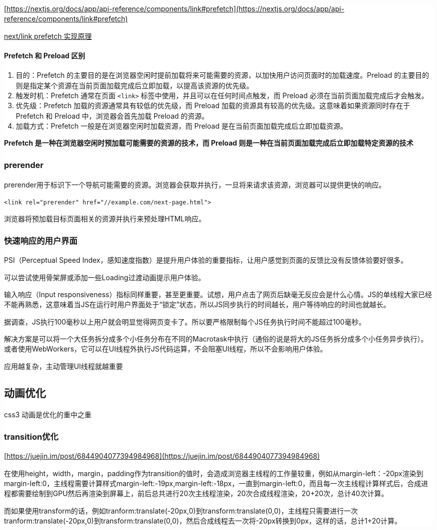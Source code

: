 [https://nextjs.org/docs/app/api-reference/components/link#prefetch](https://nextjs.org/docs/app/api-reference/components/link#prefetch)

[next/link prefetch 实现原理](https://blog.csdn.net/VoisSurTonChemin/article/details/121587068)



#### Prefetch 和 Preload 区别

1. 目的：Prefetch 的主要目的是在浏览器空闲时提前加载将来可能需要的资源，以加快用户访问页面时的加载速度。Preload 的主要目的则是指定某个资源在当前页面加载完成后立即加载，以提高该资源的优先级。
2. 触发时机：Prefetch 通常在页面 `<link>` 标签中使用，并且可以在任何时间点触发，而 Preload 必须在当前页面加载完成后才会触发。
3. 优先级：Prefetch 加载的资源通常具有较低的优先级，而 Preload 加载的资源具有较高的优先级。这意味着如果资源同时存在于 Prefetch 和 Preload 中，浏览器会首先加载 Preload 的资源。
4. 加载方式：Prefetch 一般是在浏览器空闲时加载资源，而 Preload 是在当前页面加载完成后立即加载资源。

**Prefetch 是一种在浏览器空闲时预加载可能需要的资源的技术，而 Preload 则是一种在当前页面加载完成后立即加载特定资源的技术**

### prerender

prerender用于标识下一个导航可能需要的资源。浏览器会获取并执行，一旦将来请求该资源，浏览器可以提供更快的响应。

```
<link rel="prerender" href="//example.com/next-page.html">
```

浏览器将预加载目标页面相关的资源并执行来预处理HTML响应。

### 快速响应的用户界面

PSI（Perceptual Speed Index，感知速度指数）是提升用户体验的重要指标，让用户感觉到页面的反馈比没有反馈体验要好很多。

可以尝试使用骨架屏或添加一些Loading过渡动画提示用户体验。

输入响应（Input responsiveness）指标同样重要，甚至更重要。试想，用户点击了网页后缺毫无反应会是什么心情。JS的单线程大家已经不能再熟悉，这意味着当JS在运行时用户界面处于“锁定”状态，所以JS同步执行的时间越长，用户等待响应的时间也就越长。

据调查，JS执行100毫秒以上用户就会明显觉得网页变卡了。所以要严格限制每个JS任务执行时间不能超过100毫秒。

解决方案是可以将一个大任务拆分成多个小任务分布在不同的Macrotask中执行（通俗的说是将大的JS任务拆分成多个小任务异步执行）。或者使用WebWorkers，它可以在UI线程外执行JS代码运算，不会阻塞UI线程，所以不会影响用户体验。

应用越复杂，主动管理UI线程就越重要

## 动画优化

css3 动画是优化的重中之重

### transition优化

[https://juejin.im/post/6844904077394984968](https://juejin.im/post/6844904077394984968)

在使用height，width，margin，padding作为transition的值时，会造成浏览器主线程的工作量较重，例如从margin-left：-20px渲染到margin-left:0，主线程需要计算样式margin-left:-19px,margin-left:-18px，一直到margin-left:0，而且每一次主线程计算样式后，合成进程都需要绘制到GPU然后再渲染到屏幕上，前后总共进行20次主线程渲染，20次合成线程渲染，20+20次，总计40次计算。

而如果使用transform的话，例如tranform:translate(-20px,0)到transform:translate(0,0)，主线程只需要进行一次tranform:translate(-20px,0)到transform:translate(0,0)，然后合成线程去一次将-20px转换到0px，这样的话，总计1+20计算。

